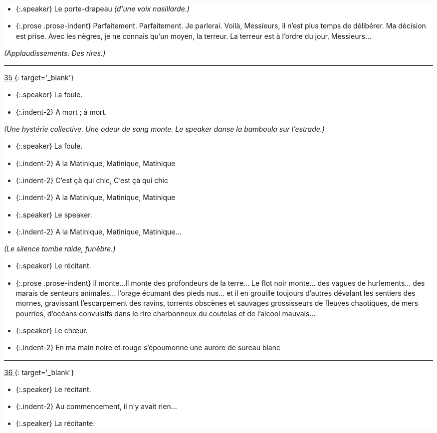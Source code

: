 - {:.speaker} Le porte-drapeau <em>(d'une voix nasillarde.)</em>

- {:.prose .prose-indent} Parfaitement. Parfaitement. Je parlerai. Voilà, Messieurs, il  n’est plus temps de délibérer. Ma décision est prise. Avec les nègres, je ne connais qu’un moyen, la terreur. La terreur est à l’ordre du jour, Messieurs...
 

<em>(Applaudissements. Des rires.)</em>


<hr>

[ 35 ](/data/sdw-data/P035.jpg){: target='_blank'}            


- {:.speaker} La foule.

- {:.indent-2} A mort&nbsp;; à mort.


<em>(Une hystérie collective. Une odeur de sang monte. Le speaker danse la bamboula sur l’estrade.)</em>



- {:.speaker} La foule.

- {:.indent-2} A la Matinique, Matinique, Matinique
- {:.indent-2} C’est çà qui chic, C’est çà qui chic
- {:.indent-2} A la Matinique, Matinique, Matinique


- {:.speaker} Le speaker.

- {:.indent-2} A la Matinique, Matinique, Matinique...


<em>(Le silence tombe raide, funèbre.)</em>



- {:.speaker} Le récitant.

- {:.prose .prose-indent} Il monte...Il monte des profondeurs de la terre... Le flot noir monte...
des vagues de hurlements... des marais de senteurs animales... l’orage écumant
des pieds nus... et il en grouille toujours d’autres dévalant les
sentiers des mornes, gravissant l’escarpement des ravins, torrents obscènes et sauvages
grossisseurs de fleuves chaotiques, de mers pourries, d’océans
convulsifs dans le rire charbonneux du coutelas et de l’alcool mauvais...


- {:.speaker} Le chœur.

- {:.indent-2} En ma main noire et rouge s’époumonne une aurore de sureau blanc

<hr>

[ 36 ](/data/sdw-data/P036.jpg){: target='_blank'}            


- {:.speaker} Le récitant.

- {:.indent-2} Au commencement, il n’y avait rien...


- {:.speaker} La récitante.
